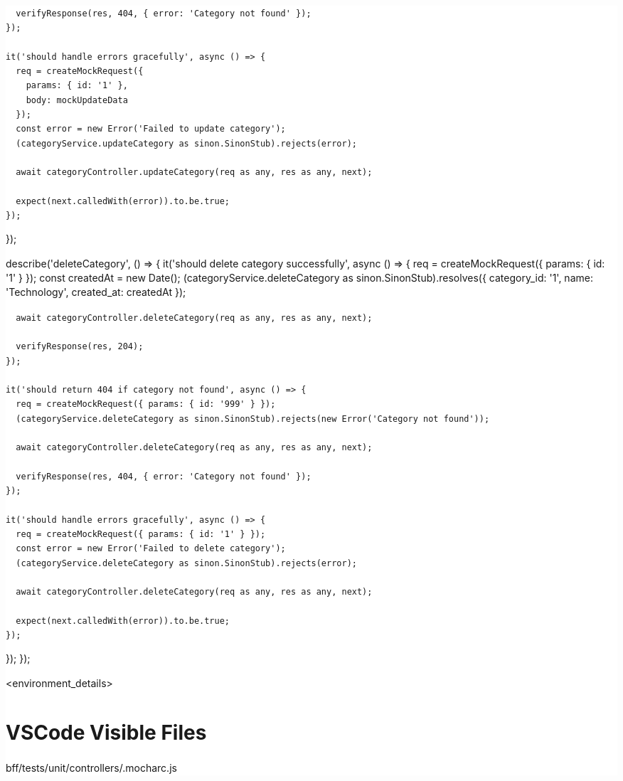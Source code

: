       verifyResponse(res, 404, { error: 'Category not found' });
    });

    it('should handle errors gracefully', async () => {
      req = createMockRequest({
        params: { id: '1' },
        body: mockUpdateData
      });
      const error = new Error('Failed to update category');
      (categoryService.updateCategory as sinon.SinonStub).rejects(error);

      await categoryController.updateCategory(req as any, res as any, next);

      expect(next.calledWith(error)).to.be.true;
    });
  });

  describe('deleteCategory', () => {
    it('should delete category successfully', async () => {
      req = createMockRequest({ params: { id: '1' } });
      const createdAt = new Date();
      (categoryService.deleteCategory as sinon.SinonStub).resolves({
        category_id: '1',
        name: 'Technology',
        created_at: createdAt
      });

      await categoryController.deleteCategory(req as any, res as any, next);

      verifyResponse(res, 204);
    });

    it('should return 404 if category not found', async () => {
      req = createMockRequest({ params: { id: '999' } });
      (categoryService.deleteCategory as sinon.SinonStub).rejects(new Error('Category not found'));

      await categoryController.deleteCategory(req as any, res as any, next);

      verifyResponse(res, 404, { error: 'Category not found' });
    });

    it('should handle errors gracefully', async () => {
      req = createMockRequest({ params: { id: '1' } });
      const error = new Error('Failed to delete category');
      (categoryService.deleteCategory as sinon.SinonStub).rejects(error);

      await categoryController.deleteCategory(req as any, res as any, next);

      expect(next.calledWith(error)).to.be.true;
    });
  });
});

<environment_details>
# VSCode Visible Files
bff/tests/unit/controllers/.mocharc.js
